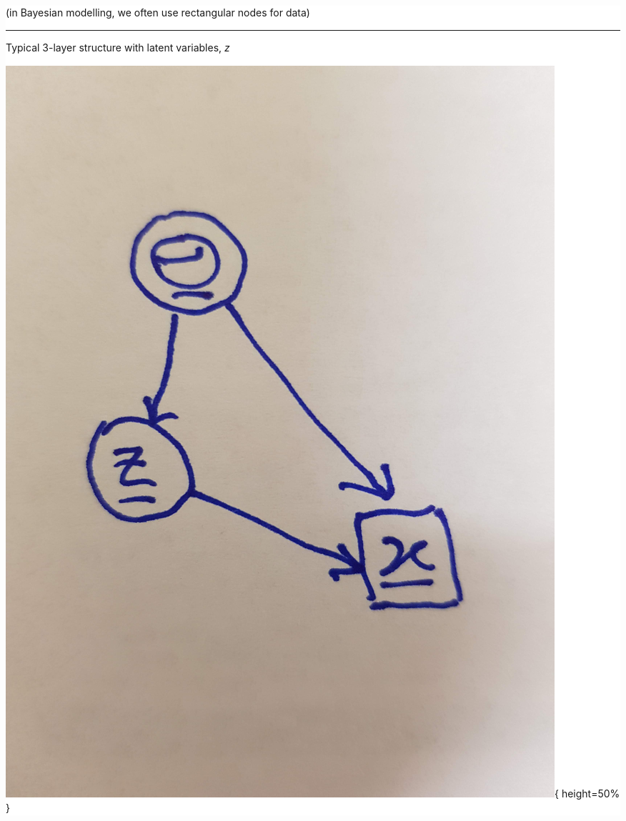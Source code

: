 (in Bayesian modelling, we often use rectangular nodes for data)

---

Typical 3-layer structure with latent variables, $z$

![3-layer DAG model](fig/dag3.jpg){ height=50% }
